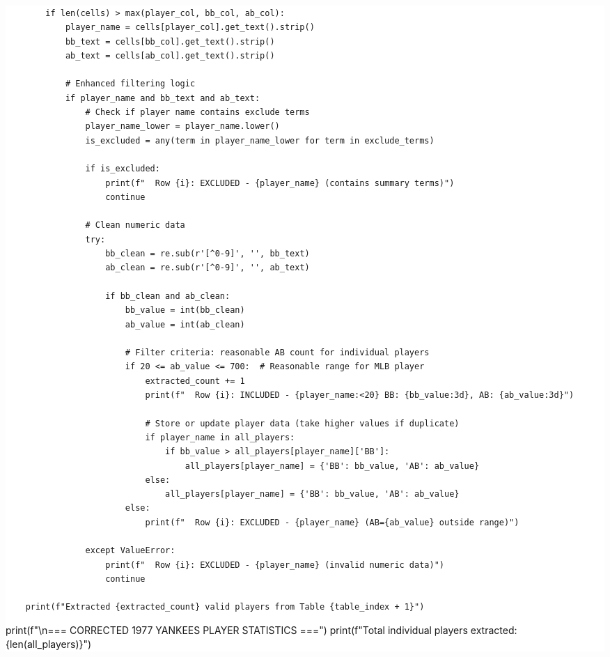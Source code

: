             if len(cells) > max(player_col, bb_col, ab_col):
                player_name = cells[player_col].get_text().strip()
                bb_text = cells[bb_col].get_text().strip()
                ab_text = cells[ab_col].get_text().strip()
                
                # Enhanced filtering logic
                if player_name and bb_text and ab_text:
                    # Check if player name contains exclude terms
                    player_name_lower = player_name.lower()
                    is_excluded = any(term in player_name_lower for term in exclude_terms)
                    
                    if is_excluded:
                        print(f"  Row {i}: EXCLUDED - {player_name} (contains summary terms)")
                        continue
                    
                    # Clean numeric data
                    try:
                        bb_clean = re.sub(r'[^0-9]', '', bb_text)
                        ab_clean = re.sub(r'[^0-9]', '', ab_text)
                        
                        if bb_clean and ab_clean:
                            bb_value = int(bb_clean)
                            ab_value = int(ab_clean)
                            
                            # Filter criteria: reasonable AB count for individual players
                            if 20 <= ab_value <= 700:  # Reasonable range for MLB player
                                extracted_count += 1
                                print(f"  Row {i}: INCLUDED - {player_name:<20} BB: {bb_value:3d}, AB: {ab_value:3d}")
                                
                                # Store or update player data (take higher values if duplicate)
                                if player_name in all_players:
                                    if bb_value > all_players[player_name]['BB']:
                                        all_players[player_name] = {'BB': bb_value, 'AB': ab_value}
                                else:
                                    all_players[player_name] = {'BB': bb_value, 'AB': ab_value}
                            else:
                                print(f"  Row {i}: EXCLUDED - {player_name} (AB={ab_value} outside range)")
                    
                    except ValueError:
                        print(f"  Row {i}: EXCLUDED - {player_name} (invalid numeric data)")
                        continue
        
        print(f"Extracted {extracted_count} valid players from Table {table_index + 1}")

print(f"\n=== CORRECTED 1977 YANKEES PLAYER STATISTICS ===")
print(f"Total individual players extracted: {len(all_players)}")
